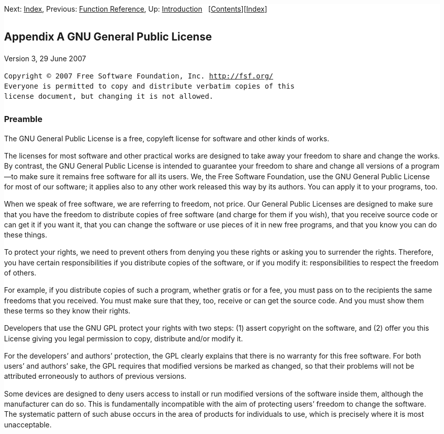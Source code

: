 Next: <a href="#Index" accesskey="n" rel="next">Index</a>, Previous: <a href="#Function-Reference" accesskey="p" rel="prev">Function Reference</a>, Up: <a href="#Top" accesskey="u" rel="up">Introduction</a> &nbsp; [<a href="#SEC_Contents" title="Table of contents" rel="contents">Contents</a>][<a href="#Index" title="Index" rel="index">Index</a>]</p>
</div>
<h2 class="appendix" id="GNU-General-Public-License">Appendix A GNU General Public License</h2>
<a class="index-entry-id" id="index-warranty"></a>
<a class="index-entry-id" id="index-copyright"></a>
<div class="center">Version 3, 29 June 2007
</div>
<div class="display">
<pre class="display-preformatted">Copyright &copy; 2007 Free Software Foundation, Inc. <a class="url" href="http://fsf.org/">http://fsf.org/</a>
Everyone is permitted to copy and distribute verbatim copies of this
license document, but changing it is not allowed.
</pre></div>
<h3 class="heading" id="Preamble">Preamble</h3>
<p>The GNU General Public License is a free, copyleft license for
software and other kinds of works.
</p>
<p>The licenses for most software and other practical works are designed
to take away your freedom to share and change the works.  By contrast,
the GNU General Public License is intended to guarantee your freedom
to share and change all versions of a program&mdash;to make sure it remains
free software for all its users.  We, the Free Software Foundation,
use the GNU General Public License for most of our software; it
applies also to any other work released this way by its authors.  You
can apply it to your programs, too.
</p>
<p>When we speak of free software, we are referring to freedom, not
price.  Our General Public Licenses are designed to make sure that you
have the freedom to distribute copies of free software (and charge for
them if you wish), that you receive source code or can get it if you
want it, that you can change the software or use pieces of it in new
free programs, and that you know you can do these things.
</p>
<p>To protect your rights, we need to prevent others from denying you
these rights or asking you to surrender the rights.  Therefore, you
have certain responsibilities if you distribute copies of the
software, or if you modify it: responsibilities to respect the freedom
of others.
</p>
<p>For example, if you distribute copies of such a program, whether
gratis or for a fee, you must pass on to the recipients the same
freedoms that you received.  You must make sure that they, too,
receive or can get the source code.  And you must show them these
terms so they know their rights.
</p>
<p>Developers that use the GNU GPL protect your rights with two steps:
(1) assert copyright on the software, and (2) offer you this License
giving you legal permission to copy, distribute and/or modify it.
</p>
<p>For the developers&rsquo; and authors&rsquo; protection, the GPL clearly explains
that there is no warranty for this free software.  For both users&rsquo; and
authors&rsquo; sake, the GPL requires that modified versions be marked as
changed, so that their problems will not be attributed erroneously to
authors of previous versions.
</p>
<p>Some devices are designed to deny users access to install or run
modified versions of the software inside them, although the
manufacturer can do so.  This is fundamentally incompatible with the
aim of protecting users&rsquo; freedom to change the software.  The
systematic pattern of such abuse occurs in the area of products for
individuals to use, which is precisely where it is most unacceptable.
